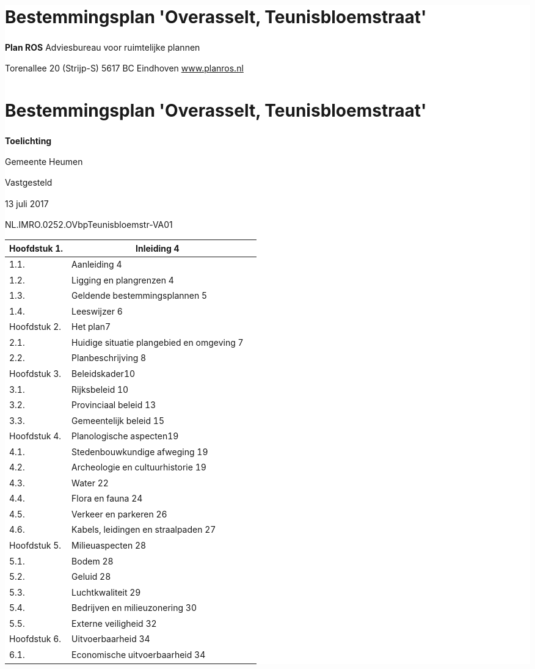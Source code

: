 # **Bestemmingsplan 'Overasselt, Teunisbloemstraat'**

**Plan ROS** Adviesbureau voor ruimtelijke plannen

Torenallee 20 (Strijp-S) 5617 BC Eindhoven www.planros.nl

# **Bestemmingsplan 'Overasselt, Teunisbloemstraat'**

**Toelichting**

Gemeente Heumen

Vastgesteld

13 juli 2017

NL.IMRO.0252.OVbpTeunisbloemstr-VA01

| Hoofdstuk 1. | Inleiding 4                               |  |
|--------------|-------------------------------------------|--|
| 1.1.         | Aanleiding 4                              |  |
| 1.2.         | Ligging en plangrenzen 4                  |  |
| 1.3.         | Geldende bestemmingsplannen  5            |  |
| 1.4.         | Leeswijzer 6                              |  |
| Hoofdstuk 2. | Het plan7                                 |  |
| 2.1.         | Huidige situatie plangebied en omgeving 7 |  |
| 2.2.         | Planbeschrijving  8                       |  |
| Hoofdstuk 3. | Beleidskader10                            |  |
| 3.1.         | Rijksbeleid  10                           |  |
| 3.2.         | Provinciaal beleid  13                    |  |
| 3.3.         | Gemeentelijk beleid  15                   |  |
| Hoofdstuk 4. | Planologische aspecten19                  |  |
| 4.1.         | Stedenbouwkundige afweging 19             |  |
| 4.2.         | Archeologie en cultuurhistorie 19         |  |
| 4.3.         | Water 22                                  |  |
| 4.4.         | Flora en fauna 24                         |  |
| 4.5.         | Verkeer en parkeren  26                   |  |
| 4.6.         | Kabels, leidingen en straalpaden  27      |  |
| Hoofdstuk 5. | Milieuaspecten 28                         |  |
| 5.1.         | Bodem  28                                 |  |
| 5.2.         | Geluid  28                                |  |
| 5.3.         | Luchtkwaliteit 29                         |  |
| 5.4.         | Bedrijven en milieuzonering  30           |  |
| 5.5.         | Externe veiligheid 32                     |  |
| Hoofdstuk 6. | Uitvoerbaarheid 34                        |  |
| 6.1.         | Economische uitvoerbaarheid 34            |  |